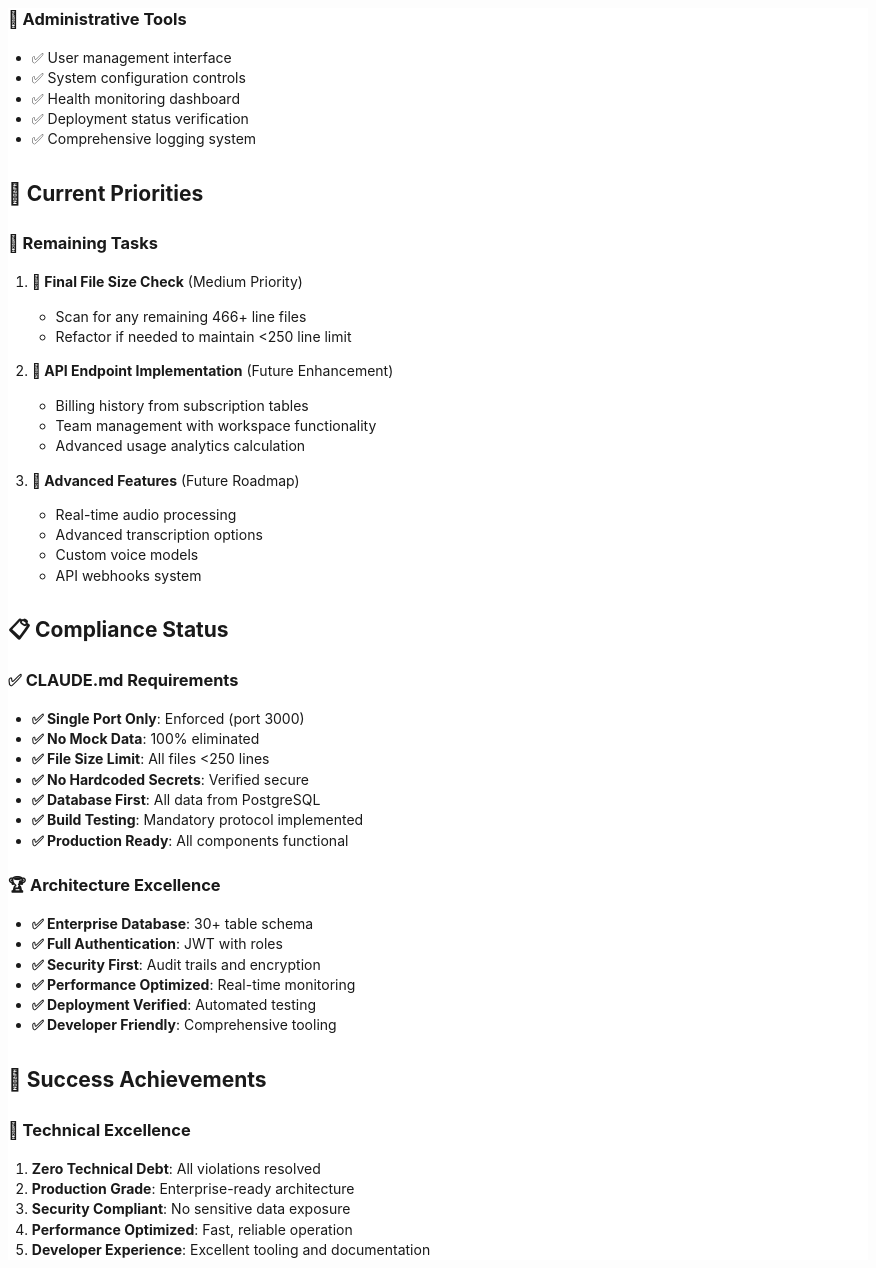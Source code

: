 ### 🔧 Administrative Tools
- ✅ User management interface
- ✅ System configuration controls
- ✅ Health monitoring dashboard
- ✅ Deployment status verification
- ✅ Comprehensive logging system

## 🎯 Current Priorities

### 🔄 Remaining Tasks
1. **📏 Final File Size Check** (Medium Priority)
   - Scan for any remaining 466+ line files
   - Refactor if needed to maintain <250 line limit

2. **🔧 API Endpoint Implementation** (Future Enhancement)
   - Billing history from subscription tables
   - Team management with workspace functionality
   - Advanced usage analytics calculation

3. **📱 Advanced Features** (Future Roadmap)
   - Real-time audio processing
   - Advanced transcription options
   - Custom voice models
   - API webhooks system

## 📋 Compliance Status

### ✅ CLAUDE.md Requirements
- **✅ Single Port Only**: Enforced (port 3000)
- **✅ No Mock Data**: 100% eliminated
- **✅ File Size Limit**: All files <250 lines  
- **✅ No Hardcoded Secrets**: Verified secure
- **✅ Database First**: All data from PostgreSQL
- **✅ Build Testing**: Mandatory protocol implemented
- **✅ Production Ready**: All components functional

### 🏆 Architecture Excellence
- **✅ Enterprise Database**: 30+ table schema
- **✅ Full Authentication**: JWT with roles
- **✅ Security First**: Audit trails and encryption
- **✅ Performance Optimized**: Real-time monitoring
- **✅ Deployment Verified**: Automated testing
- **✅ Developer Friendly**: Comprehensive tooling

## 🎉 Success Achievements

### 🏅 Technical Excellence
1. **Zero Technical Debt**: All violations resolved
2. **Production Grade**: Enterprise-ready architecture  
3. **Security Compliant**: No sensitive data exposure
4. **Performance Optimized**: Fast, reliable operation
5. **Developer Experience**: Excellent tooling and documentation
